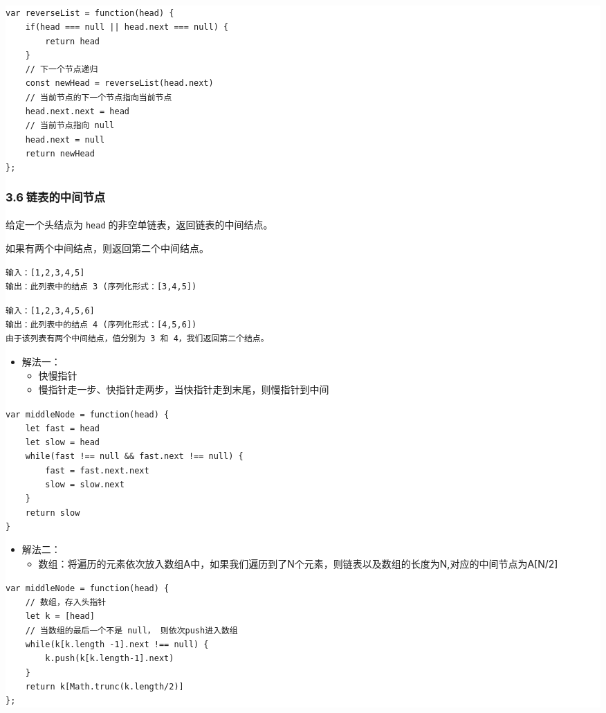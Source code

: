 
```
var reverseList = function(head) {
    if(head === null || head.next === null) {
        return head
    }
    // 下一个节点递归
    const newHead = reverseList(head.next)
    // 当前节点的下一个节点指向当前节点
    head.next.next = head
    // 当前节点指向 null
    head.next = null
    return newHead
};
```

### 3.6 链表的中间节点

给定一个头结点为 `head` 的非空单链表，返回链表的中间结点。

如果有两个中间结点，则返回第二个中间结点。

```
输入：[1,2,3,4,5]
输出：此列表中的结点 3 (序列化形式：[3,4,5])
```

```
输入：[1,2,3,4,5,6]
输出：此列表中的结点 4 (序列化形式：[4,5,6])
由于该列表有两个中间结点，值分别为 3 和 4，我们返回第二个结点。
```

- 解法一：
  - 快慢指针
  - 慢指针走一步、快指针走两步，当快指针走到末尾，则慢指针到中间

```
var middleNode = function(head) {
    let fast = head
    let slow = head
    while(fast !== null && fast.next !== null) {
        fast = fast.next.next
        slow = slow.next
    }
    return slow
}
```

- 解法二：
  - 数组：将遍历的元素依次放入数组A中，如果我们遍历到了N个元素，则链表以及数组的长度为N,对应的中间节点为A[N/2]

```
var middleNode = function(head) {
    // 数组，存入头指针
    let k = [head]
    // 当数组的最后一个不是 null， 则依次push进入数组
    while(k[k.length -1].next !== null) {
        k.push(k[k.length-1].next)
    }
    return k[Math.trunc(k.length/2)]
};
```


[题解]: https://leetcode-cn.com/problems/linked-list-cycle/solution/huan-xing-lian-biao-by-leetcode-solution/